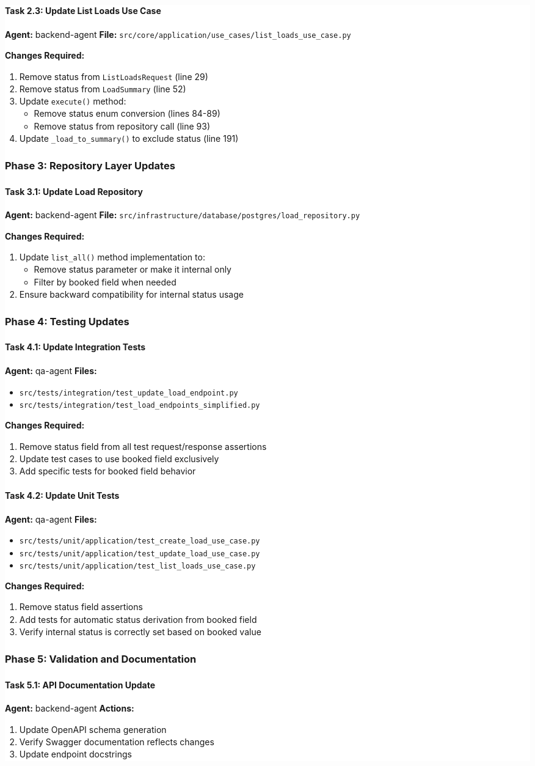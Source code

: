 #### Task 2.3: Update List Loads Use Case
**Agent:** backend-agent
**File:** `src/core/application/use_cases/list_loads_use_case.py`

**Changes Required:**
1. Remove status from `ListLoadsRequest` (line 29)
2. Remove status from `LoadSummary` (line 52)
3. Update `execute()` method:
   - Remove status enum conversion (lines 84-89)
   - Remove status from repository call (line 93)
4. Update `_load_to_summary()` to exclude status (line 191)

### Phase 3: Repository Layer Updates

#### Task 3.1: Update Load Repository
**Agent:** backend-agent
**File:** `src/infrastructure/database/postgres/load_repository.py`

**Changes Required:**
1. Update `list_all()` method implementation to:
   - Remove status parameter or make it internal only
   - Filter by booked field when needed
2. Ensure backward compatibility for internal status usage

### Phase 4: Testing Updates

#### Task 4.1: Update Integration Tests
**Agent:** qa-agent
**Files:**
- `src/tests/integration/test_update_load_endpoint.py`
- `src/tests/integration/test_load_endpoints_simplified.py`

**Changes Required:**
1. Remove status field from all test request/response assertions
2. Update test cases to use booked field exclusively
3. Add specific tests for booked field behavior

#### Task 4.2: Update Unit Tests
**Agent:** qa-agent
**Files:**
- `src/tests/unit/application/test_create_load_use_case.py`
- `src/tests/unit/application/test_update_load_use_case.py`
- `src/tests/unit/application/test_list_loads_use_case.py`

**Changes Required:**
1. Remove status field assertions
2. Add tests for automatic status derivation from booked field
3. Verify internal status is correctly set based on booked value

### Phase 5: Validation and Documentation

#### Task 5.1: API Documentation Update
**Agent:** backend-agent
**Actions:**
1. Update OpenAPI schema generation
2. Verify Swagger documentation reflects changes
3. Update endpoint docstrings
